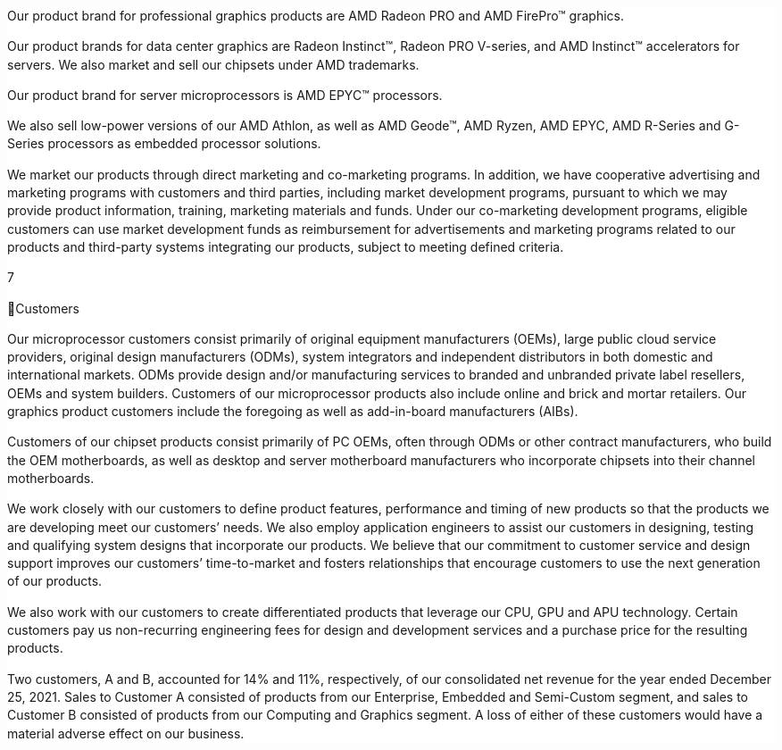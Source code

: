 Our product brand for professional graphics products are AMD Radeon PRO and AMD FirePro™ graphics.

Our product brands for data center graphics are Radeon Instinct™, Radeon PRO V-series, and AMD Instinct™ accelerators for servers. We also market and
sell our chipsets under AMD trademarks.

Our product brand for server microprocessors is AMD EPYC™ processors.

We  also  sell  low-power  versions  of  our  AMD  Athlon,  as  well  as  AMD  Geode™,  AMD  Ryzen,  AMD  EPYC,  AMD  R-Series  and  G-Series  processors  as
embedded processor solutions.

We  market  our  products  through  direct  marketing  and  co-marketing  programs.  In  addition,  we  have  cooperative  advertising  and  marketing  programs  with
customers and third parties, including market development programs, pursuant to which we may provide product information, training, marketing materials and
funds.  Under  our  co-marketing  development  programs,  eligible  customers  can  use  market  development  funds  as  reimbursement  for  advertisements  and
marketing programs related to our products and third-party systems integrating our products, subject to meeting defined criteria.

7

Customers

Our  microprocessor  customers  consist  primarily  of  original  equipment  manufacturers  (OEMs),  large  public  cloud  service  providers,  original  design
manufacturers  (ODMs),  system  integrators  and  independent  distributors  in  both  domestic  and  international  markets.  ODMs  provide  design  and/or
manufacturing services to branded and unbranded private label resellers, OEMs and system builders. Customers of our microprocessor products also include
online and brick and mortar retailers. Our graphics product customers include the foregoing as well as add-in-board manufacturers (AIBs).

Customers of our chipset products consist primarily of PC OEMs, often through ODMs or other contract manufacturers, who build the OEM motherboards, as
well as desktop and server motherboard manufacturers who incorporate chipsets into their channel motherboards.

We  work  closely  with  our  customers  to  define  product  features,  performance  and  timing  of  new  products  so  that  the  products  we  are  developing  meet  our
customers’  needs.  We  also  employ  application  engineers  to  assist  our  customers  in  designing,  testing  and  qualifying  system  designs  that  incorporate  our
products.  We  believe  that  our  commitment  to  customer  service  and  design  support  improves  our  customers’  time-to-market  and  fosters  relationships  that
encourage customers to use the next generation of our products.

We also work with our customers to create differentiated products that leverage our CPU, GPU and APU technology. Certain customers pay us non-recurring
engineering fees for design and development services and a purchase price for the resulting products.

Two customers, A and B, accounted for 14% and 11%, respectively, of our consolidated net revenue for the year ended December 25, 2021. Sales to Customer
A consisted of products from our Enterprise, Embedded and Semi-Custom segment, and sales to Customer B consisted of products from our Computing and
Graphics segment. A loss of either of these customers would have a material adverse effect on our business.
